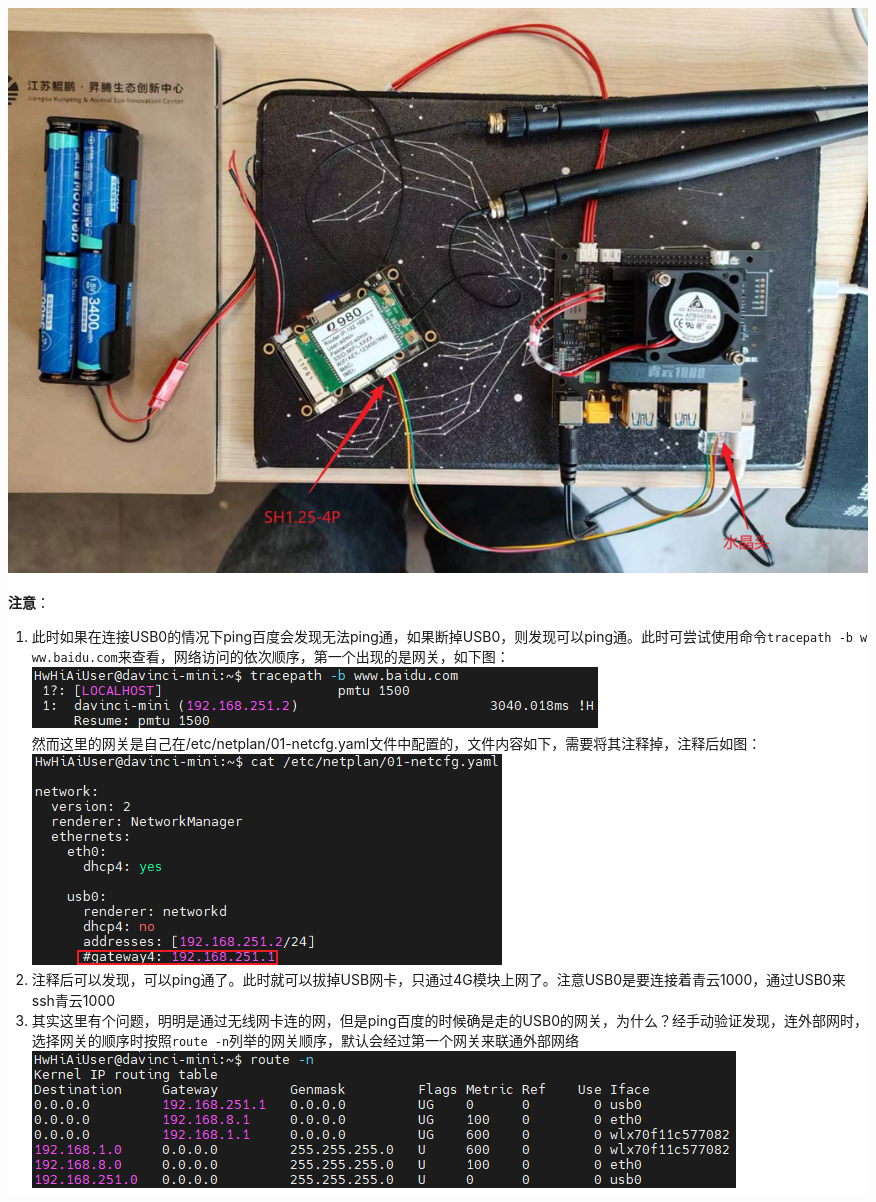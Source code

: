    ![alt text](.assets_IMG/UbuntuTutorial/image-16.png)  

**注意**：
1. 此时如果在连接USB0的情况下ping百度会发现无法ping通，如果断掉USB0，则发现可以ping通。此时可尝试使用命令`tracepath -b www.baidu.com`来查看，网络访问的依次顺序，第一个出现的是网关，如下图：  
   ![alt text](.assets_IMG/UbuntuTutorial/image-17.png)  
   然而这里的网关是自己在/etc/netplan/01-netcfg.yaml文件中配置的，文件内容如下，需要将其注释掉，注释后如图：  
   ![alt text](.assets_IMG/UbuntuTutorial/image-18.png)  
2. 注释后可以发现，可以ping通了。此时就可以拔掉USB网卡，只通过4G模块上网了。注意USB0是要连接着青云1000，通过USB0来ssh青云1000
3. 其实这里有个问题，明明是通过无线网卡连的网，但是ping百度的时候确是走的USB0的网关，为什么？经手动验证发现，连外部网时，选择网关的顺序时按照`route -n`列举的网关顺序，默认会经过第一个网关来联通外部网络
   ![alt text](.assets_IMG/UbuntuTutorial/image-12.png)  